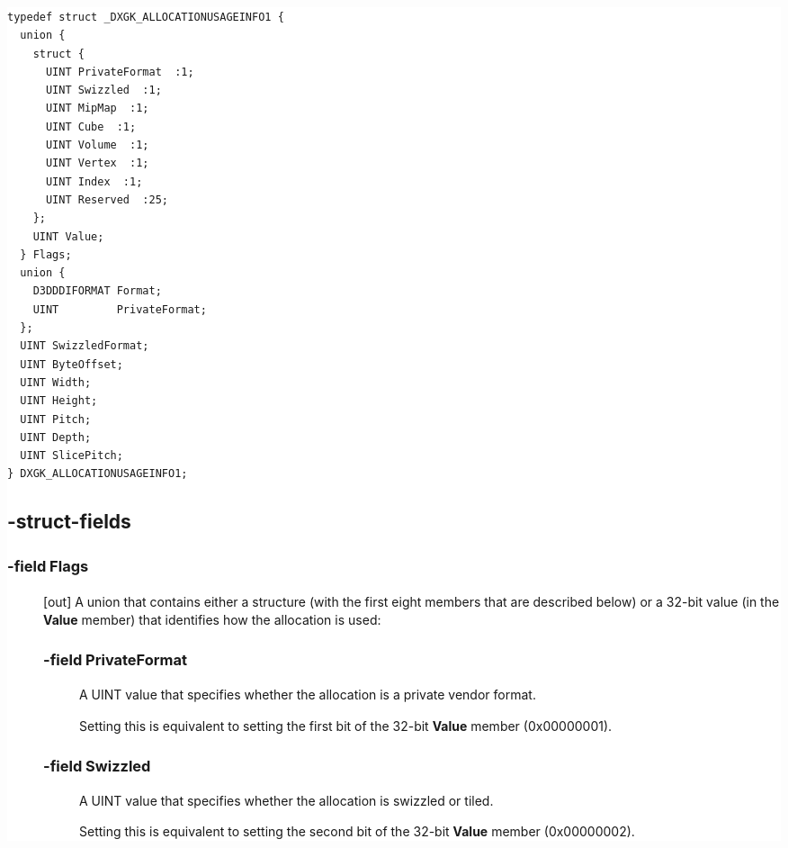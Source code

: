 ````
typedef struct _DXGK_ALLOCATIONUSAGEINFO1 {
  union {
    struct {
      UINT PrivateFormat  :1;
      UINT Swizzled  :1;
      UINT MipMap  :1;
      UINT Cube  :1;
      UINT Volume  :1;
      UINT Vertex  :1;
      UINT Index  :1;
      UINT Reserved  :25;
    };
    UINT Value;
  } Flags;
  union {
    D3DDDIFORMAT Format;
    UINT         PrivateFormat;
  };
  UINT SwizzledFormat;
  UINT ByteOffset;
  UINT Width;
  UINT Height;
  UINT Pitch;
  UINT Depth;
  UINT SlicePitch;
} DXGK_ALLOCATIONUSAGEINFO1;
````


## -struct-fields
<dl>

### -field <b>Flags</b>

<dd>
<p>[out] A union that contains either a structure (with the first eight members that are described below) or a 32-bit value (in the <b>Value</b> member) that identifies how the allocation is used:</p>
<dl>

### -field <b>PrivateFormat</b>

<dd>
<p>A UINT value that specifies whether the allocation is a private vendor format.  </p>
<p>Setting this is equivalent to setting the first bit of the 32-bit <b>Value</b> member (0x00000001).</p>
</dd>

### -field <b>Swizzled</b>

<dd>
<p>A UINT value that specifies whether the allocation is swizzled or tiled. </p>
<p>Setting this is equivalent to setting the second bit of the 32-bit <b>Value</b> member (0x00000002).</p>
</dd>
